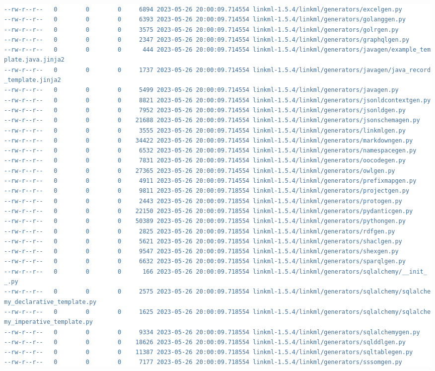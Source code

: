 ```diff
--rw-r--r--   0        0        0     6894 2023-05-26 20:00:09.714554 linkml-1.5.4/linkml/generators/excelgen.py
--rw-r--r--   0        0        0     6393 2023-05-26 20:00:09.714554 linkml-1.5.4/linkml/generators/golanggen.py
--rw-r--r--   0        0        0     3575 2023-05-26 20:00:09.714554 linkml-1.5.4/linkml/generators/golrgen.py
--rw-r--r--   0        0        0     2347 2023-05-26 20:00:09.714554 linkml-1.5.4/linkml/generators/graphqlgen.py
--rw-r--r--   0        0        0      444 2023-05-26 20:00:09.714554 linkml-1.5.4/linkml/generators/javagen/example_template.java.jinja2
--rw-r--r--   0        0        0     1737 2023-05-26 20:00:09.714554 linkml-1.5.4/linkml/generators/javagen/java_record_template.jinja2
--rw-r--r--   0        0        0     5499 2023-05-26 20:00:09.714554 linkml-1.5.4/linkml/generators/javagen.py
--rw-r--r--   0        0        0     8821 2023-05-26 20:00:09.714554 linkml-1.5.4/linkml/generators/jsonldcontextgen.py
--rw-r--r--   0        0        0     7952 2023-05-26 20:00:09.714554 linkml-1.5.4/linkml/generators/jsonldgen.py
--rw-r--r--   0        0        0    21688 2023-05-26 20:00:09.714554 linkml-1.5.4/linkml/generators/jsonschemagen.py
--rw-r--r--   0        0        0     3555 2023-05-26 20:00:09.714554 linkml-1.5.4/linkml/generators/linkmlgen.py
--rw-r--r--   0        0        0    34422 2023-05-26 20:00:09.714554 linkml-1.5.4/linkml/generators/markdowngen.py
--rw-r--r--   0        0        0     6532 2023-05-26 20:00:09.714554 linkml-1.5.4/linkml/generators/namespacegen.py
--rw-r--r--   0        0        0     7831 2023-05-26 20:00:09.714554 linkml-1.5.4/linkml/generators/oocodegen.py
--rw-r--r--   0        0        0    27365 2023-05-26 20:00:09.714554 linkml-1.5.4/linkml/generators/owlgen.py
--rw-r--r--   0        0        0     4911 2023-05-26 20:00:09.714554 linkml-1.5.4/linkml/generators/prefixmapgen.py
--rw-r--r--   0        0        0     9811 2023-05-26 20:00:09.718554 linkml-1.5.4/linkml/generators/projectgen.py
--rw-r--r--   0        0        0     2443 2023-05-26 20:00:09.718554 linkml-1.5.4/linkml/generators/protogen.py
--rw-r--r--   0        0        0    22150 2023-05-26 20:00:09.718554 linkml-1.5.4/linkml/generators/pydanticgen.py
--rw-r--r--   0        0        0    50389 2023-05-26 20:00:09.718554 linkml-1.5.4/linkml/generators/pythongen.py
--rw-r--r--   0        0        0     2825 2023-05-26 20:00:09.718554 linkml-1.5.4/linkml/generators/rdfgen.py
--rw-r--r--   0        0        0     5621 2023-05-26 20:00:09.718554 linkml-1.5.4/linkml/generators/shaclgen.py
--rw-r--r--   0        0        0     9547 2023-05-26 20:00:09.718554 linkml-1.5.4/linkml/generators/shexgen.py
--rw-r--r--   0        0        0     6632 2023-05-26 20:00:09.718554 linkml-1.5.4/linkml/generators/sparqlgen.py
--rw-r--r--   0        0        0      166 2023-05-26 20:00:09.718554 linkml-1.5.4/linkml/generators/sqlalchemy/__init__.py
--rw-r--r--   0        0        0     2575 2023-05-26 20:00:09.718554 linkml-1.5.4/linkml/generators/sqlalchemy/sqlalchemy_declarative_template.py
--rw-r--r--   0        0        0     1625 2023-05-26 20:00:09.718554 linkml-1.5.4/linkml/generators/sqlalchemy/sqlalchemy_imperative_template.py
--rw-r--r--   0        0        0     9334 2023-05-26 20:00:09.718554 linkml-1.5.4/linkml/generators/sqlalchemygen.py
--rw-r--r--   0        0        0    18626 2023-05-26 20:00:09.718554 linkml-1.5.4/linkml/generators/sqlddlgen.py
--rw-r--r--   0        0        0    11387 2023-05-26 20:00:09.718554 linkml-1.5.4/linkml/generators/sqltablegen.py
--rw-r--r--   0        0        0     7177 2023-05-26 20:00:09.718554 linkml-1.5.4/linkml/generators/sssomgen.py
```
